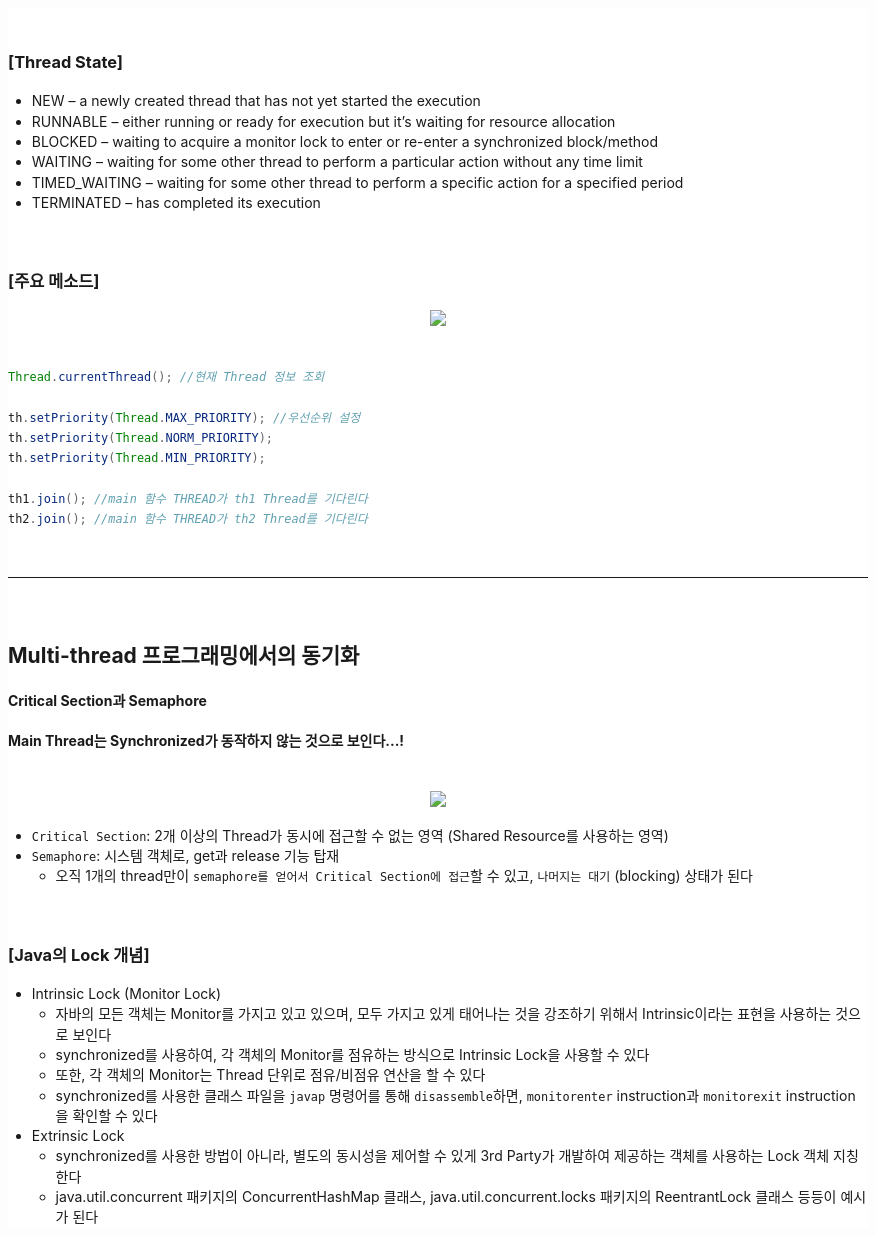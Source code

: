 <br>

### [Thread State]
* NEW – a newly created thread that has not yet started the execution
* RUNNABLE – either running or ready for execution but it’s waiting for resource allocation
* BLOCKED – waiting to acquire a monitor lock to enter or re-enter a synchronized block/method
* WAITING – waiting for some other thread to perform a particular action without any time limit
* TIMED_WAITING – waiting for some other thread to perform a specific action for a specified period
* TERMINATED – has completed its execution

<br>

### [주요 메소드]

<div align="center">
  <img width = "80%" src ="https://user-images.githubusercontent.com/37537227/118351948-b10d6180-b599-11eb-8b54-a0e50e5eeae4.png">
</div>

<br>

```java
Thread.currentThread(); //현재 Thread 정보 조회

th.setPriority(Thread.MAX_PRIORITY); //우선순위 설정
th.setPriority(Thread.NORM_PRIORITY);
th.setPriority(Thread.MIN_PRIORITY);

th1.join(); //main 함수 THREAD가 th1 Thread를 기다린다
th2.join(); //main 함수 THREAD가 th2 Thread를 기다린다
```

<br>
<hr>
<br>

## Multi-thread 프로그래밍에서의 동기화
#### Critical Section과 Semaphore
#### Main Thread는 Synchronized가 동작하지 않는 것으로 보인다...!

<br>

<div align="center">
  <img src ="https://user-images.githubusercontent.com/37537227/118352268-75739700-b59b-11eb-96b7-9440e720568f.png">
</div>

* ```Critical Section```: 2개 이상의 Thread가 동시에 접근할 수 없는 영역 (Shared Resource를 사용하는 영역)
* ```Semaphore```: 시스템 객체로, get과 release 기능 탑재
  * 오직 1개의 thread만이 ```semaphore를 얻어서 Critical Section에 접근```할 수 있고, ```나머지는 대기``` (blocking) 상태가 된다

<br>

### [Java의 Lock 개념]
* Intrinsic Lock (Monitor Lock)
  * 자바의 모든 객체는 Monitor를 가지고 있고 있으며, 모두 가지고 있게 태어나는 것을 강조하기 위해서 Intrinsic이라는 표현을 사용하는 것으로 보인다
  * synchronized를 사용하여, 각 객체의 Monitor를 점유하는 방식으로 Intrinsic Lock을 사용할 수 있다
  * 또한, 각 객체의 Monitor는 Thread 단위로 점유/비점유 연산을 할 수 있다
  * synchronized를 사용한 클래스 파일을 `javap` 명령어를 통해 `disassemble`하면, `monitorenter` instruction과 `monitorexit` instruction을 확인할 수 있다
* Extrinsic Lock
  * synchronized를 사용한 방법이 아니라, 별도의 동시성을 제어할 수 있게 3rd Party가 개발하여 제공하는 객체를 사용하는 Lock 객체 지칭한다
  * java.util.concurrent 패키지의 ConcurrentHashMap 클래스, java.util.concurrent.locks 패키지의 ReentrantLock 클래스 등등이 예시가 된다
